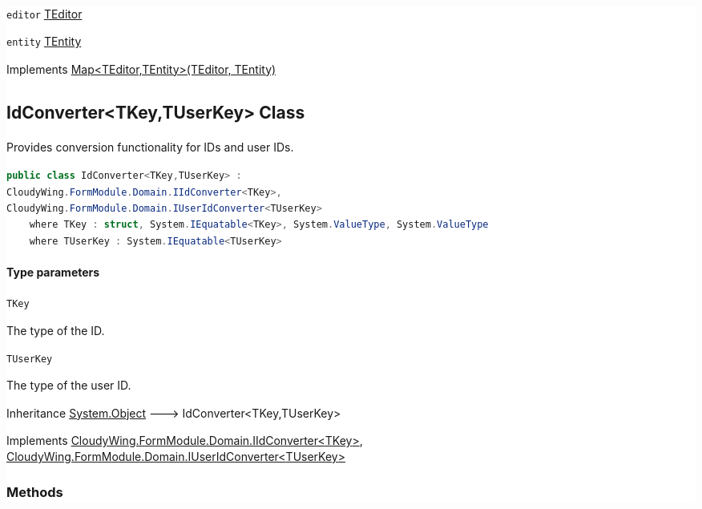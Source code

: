 `editor` [TEditor](CloudyWing.FormModule.Domain.md#CloudyWing.FormModule.Domain.FormModuleMapper_TKey,TUserKey_.Map_TEditor,TEntity_(TEditor,TEntity).TEditor 'CloudyWing.FormModule.Domain.FormModuleMapper<TKey,TUserKey>.Map<TEditor,TEntity>(TEditor, TEntity).TEditor')

<a name='CloudyWing.FormModule.Domain.FormModuleMapper_TKey,TUserKey_.Map_TEditor,TEntity_(TEditor,TEntity).entity'></a>

`entity` [TEntity](CloudyWing.FormModule.Domain.md#CloudyWing.FormModule.Domain.FormModuleMapper_TKey,TUserKey_.Map_TEditor,TEntity_(TEditor,TEntity).TEntity 'CloudyWing.FormModule.Domain.FormModuleMapper<TKey,TUserKey>.Map<TEditor,TEntity>(TEditor, TEntity).TEntity')

Implements [Map&lt;TEditor,TEntity&gt;(TEditor, TEntity)](CloudyWing.FormModule.Domain.IFormModuleMapper.md#CloudyWing.FormModule.Domain.IFormModuleMapper.Map_TEditor,TEntity_(TEditor,TEntity) 'CloudyWing.FormModule.Domain.IFormModuleMapper.Map<TEditor,TEntity>(TEditor, TEntity)')

<a name='CloudyWing.FormModule.Domain.IdConverter_TKey,TUserKey_'></a>

## IdConverter<TKey,TUserKey> Class

Provides conversion functionality for IDs and user IDs.

```csharp
public class IdConverter<TKey,TUserKey> :
CloudyWing.FormModule.Domain.IIdConverter<TKey>,
CloudyWing.FormModule.Domain.IUserIdConverter<TUserKey>
    where TKey : struct, System.IEquatable<TKey>, System.ValueType, System.ValueType
    where TUserKey : System.IEquatable<TUserKey>
```
#### Type parameters

<a name='CloudyWing.FormModule.Domain.IdConverter_TKey,TUserKey_.TKey'></a>

`TKey`

The type of the ID.

<a name='CloudyWing.FormModule.Domain.IdConverter_TKey,TUserKey_.TUserKey'></a>

`TUserKey`

The type of the user ID.

Inheritance [System.Object](https://docs.microsoft.com/en-us/dotnet/api/System.Object 'System.Object') &#129106; IdConverter<TKey,TUserKey>

Implements [CloudyWing.FormModule.Domain.IIdConverter&lt;](CloudyWing.FormModule.Domain.IIdConverter_TKey_.md 'CloudyWing.FormModule.Domain.IIdConverter<TKey>')[TKey](CloudyWing.FormModule.Domain.md#CloudyWing.FormModule.Domain.IdConverter_TKey,TUserKey_.TKey 'CloudyWing.FormModule.Domain.IdConverter<TKey,TUserKey>.TKey')[&gt;](CloudyWing.FormModule.Domain.IIdConverter_TKey_.md 'CloudyWing.FormModule.Domain.IIdConverter<TKey>'), [CloudyWing.FormModule.Domain.IUserIdConverter&lt;](CloudyWing.FormModule.Domain.IUserIdConverter_TUserKey_.md 'CloudyWing.FormModule.Domain.IUserIdConverter<TUserKey>')[TUserKey](CloudyWing.FormModule.Domain.md#CloudyWing.FormModule.Domain.IdConverter_TKey,TUserKey_.TUserKey 'CloudyWing.FormModule.Domain.IdConverter<TKey,TUserKey>.TUserKey')[&gt;](CloudyWing.FormModule.Domain.IUserIdConverter_TUserKey_.md 'CloudyWing.FormModule.Domain.IUserIdConverter<TUserKey>')
### Methods
